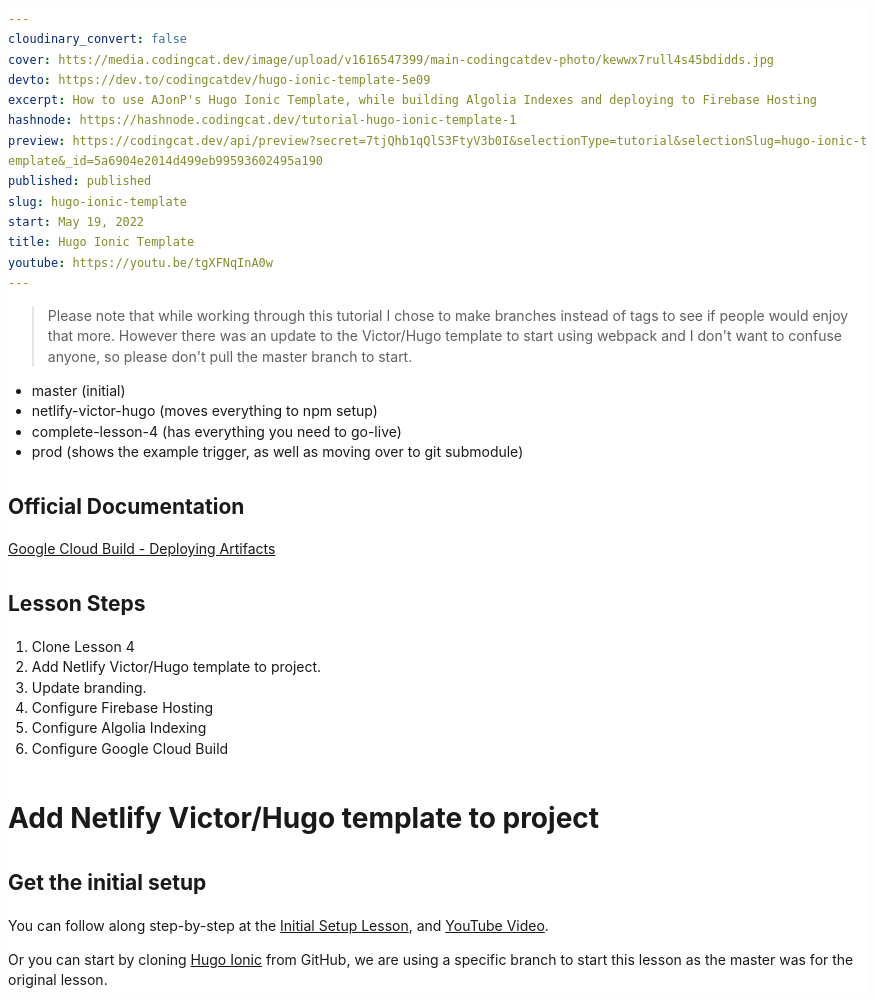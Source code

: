 ```yaml
---
cloudinary_convert: false
cover: htts://media.codingcat.dev/image/upload/v1616547399/main-codingcatdev-photo/kewwx7rull4s45bdidds.jpg
devto: https://dev.to/codingcatdev/hugo-ionic-template-5e09
excerpt: How to use AJonP's Hugo Ionic Template, while building Algolia Indexes and deploying to Firebase Hosting
hashnode: https://hashnode.codingcat.dev/tutorial-hugo-ionic-template-1
preview: https://codingcat.dev/api/preview?secret=7tjQhb1qQlS3FtyV3b0I&selectionType=tutorial&selectionSlug=hugo-ionic-template&_id=5a6904e2014d499eb99593602495a190
published: published
slug: hugo-ionic-template
start: May 19, 2022
title: Hugo Ionic Template
youtube: https://youtu.be/tgXFNqInA0w
---
```

> Please note that while working through this tutorial I chose to make branches instead of tags to see if people would enjoy that more. However there was an update to the Victor/Hugo template to start using webpack and I don't want to confuse anyone, so please don't pull the master branch to start.
> 
- master (initial)
- netlify-victor-hugo (moves everything to npm setup)
- complete-lesson-4 (has everything you need to go-live)
- prod (shows the example trigger, as well as moving over to git submodule)

## Official Documentation

[Google Cloud Build - Deploying Artifacts](https://cloud.google.com/cloud-build/docs/configuring-builds/build-test-deploy-artifacts#deploying_artifacts)

## Lesson Steps

1. Clone Lesson 4
2. Add Netlify Victor/Hugo template to project.
3. Update branding.
4. Configure Firebase Hosting
5. Configure Algolia Indexing
6. Configure Google Cloud Build

# Add Netlify Victor/Hugo template to project

## Get the initial setup

You can follow along step-by-step at the [Initial Setup Lesson](https://ajonp.com/lessons/ajonp-hugo-ionic-template), and [YouTube Video](https://www.youtube.com/watch?v=CZmEZ62yMFA).

Or you can start by cloning [Hugo Ionic](https://github.com/AJONPLLC/lesson-4-hugo-ionic.git) from GitHub, we are using a specific branch to start this lesson as the master was for the original lesson.
